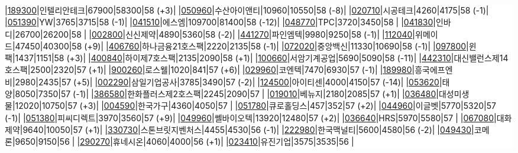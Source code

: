 |[189300](https://finance.daum.net/quotes/A189300)|인텔리안테크|67900|58300|58 (+3)|
|[050960](https://finance.daum.net/quotes/A050960)|수산아이앤티|10960|10550|58 (-8)|
|[020710](https://finance.daum.net/quotes/A020710)|시공테크|4260|4175|58 (-1)|
|[051390](https://finance.daum.net/quotes/A051390)|YW|3765|3715|58 (-1)|
|[041510](https://finance.daum.net/quotes/A041510)|에스엠|109700|81400|58 (-12)|
|[048770](https://finance.daum.net/quotes/A048770)|TPC|3720|3450|58 |
|[041830](https://finance.daum.net/quotes/A041830)|인바디|26700|26200|58 |
|[002800](https://finance.daum.net/quotes/A002800)|신신제약|4890|5360|58 (-2)|
|[441270](https://finance.daum.net/quotes/A441270)|파인엠텍|9980|9250|58 (-1)|
|[112040](https://finance.daum.net/quotes/A112040)|위메이드|47450|40300|58 (+9)|
|[406760](https://finance.daum.net/quotes/A406760)|하나금융21호스팩|2220|2135|58 (-1)|
|[072020](https://finance.daum.net/quotes/A072020)|중앙백신|11330|10690|58 (-1)|
|[097800](https://finance.daum.net/quotes/A097800)|윈팩|1437|1151|58 (+3)|
|[400840](https://finance.daum.net/quotes/A400840)|하이제7호스팩|2135|2090|58 (+1)|
|[100660](https://finance.daum.net/quotes/A100660)|서암기계공업|5690|5090|58 (-11)|
|[442310](https://finance.daum.net/quotes/A442310)|대신밸런스제14호스팩|2500|2320|57 (+1)|
|[900260](https://finance.daum.net/quotes/A900260)|로스웰|1020|841|57 (+6)|
|[029960](https://finance.daum.net/quotes/A029960)|코엔텍|7470|6930|57 (-1)|
|[189980](https://finance.daum.net/quotes/A189980)|흥국에프엔비|2980|2435|57 (+5)|
|[002290](https://finance.daum.net/quotes/A002290)|삼일기업공사|3785|3490|57 (-2)|
|[124500](https://finance.daum.net/quotes/A124500)|아이티센|4000|4150|57 (-14)|
|[053620](https://finance.daum.net/quotes/A053620)|태양|8050|7350|57 (-1)|
|[386580](https://finance.daum.net/quotes/A386580)|한화플러스제2호스팩|2245|2090|57 |
|[019010](https://finance.daum.net/quotes/A019010)|베뉴지|2180|2085|57 (+1)|
|[036480](https://finance.daum.net/quotes/A036480)|대성미생물|12020|10750|57 (+3)|
|[004590](https://finance.daum.net/quotes/A004590)|한국가구|4360|4050|57 |
|[051780](https://finance.daum.net/quotes/A051780)|큐로홀딩스|457|352|57 (+2)|
|[044960](https://finance.daum.net/quotes/A044960)|이글벳|5770|5320|57 (-1)|
|[051380](https://finance.daum.net/quotes/A051380)|피씨디렉트|3970|3560|57 (+9)|
|[049960](https://finance.daum.net/quotes/A049960)|쎌바이오텍|13920|12480|57 (+2)|
|[036640](https://finance.daum.net/quotes/A036640)|HRS|5970|5580|57 |
|[067080](https://finance.daum.net/quotes/A067080)|대화제약|9640|10050|57 (+1)|
|[330730](https://finance.daum.net/quotes/A330730)|스톤브릿지벤처스|4455|4530|56 (-1)|
|[222980](https://finance.daum.net/quotes/A222980)|한국맥널티|5600|4580|56 (-2)|
|[049430](https://finance.daum.net/quotes/A049430)|코메론|9650|9150|56 |
|[290270](https://finance.daum.net/quotes/A290270)|휴네시온|4060|4000|56 (+1)|
|[023410](https://finance.daum.net/quotes/A023410)|유진기업|3575|3535|56 |